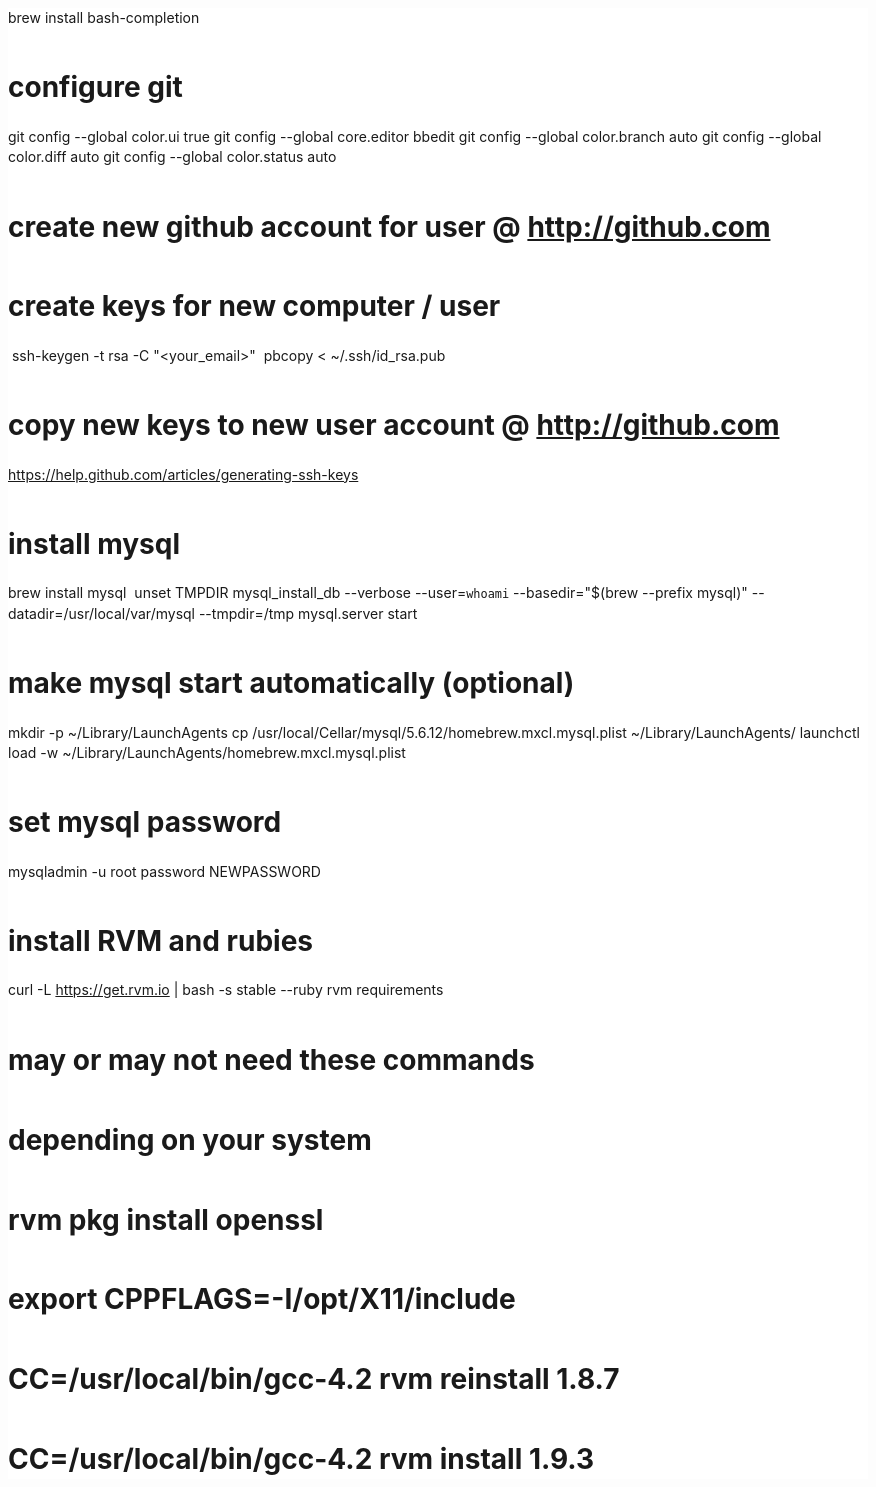 brew install bash-completion

# configure git
git config --global color.ui true
git config --global core.editor bbedit
git config --global color.branch auto
git config --global color.diff auto
git config --global color.status auto


# create new github account for user @ http://github.com

# create keys for new computer / user
 ssh-keygen -t rsa -C "<your_email>"
 pbcopy < ~/.ssh/id_rsa.pub

# copy new keys to new user account @ http://github.com
https://help.github.com/articles/generating-ssh-keys

# install mysql
brew install mysql 
unset TMPDIR
mysql_install_db --verbose --user=`whoami` --basedir="$(brew --prefix mysql)" --datadir=/usr/local/var/mysql --tmpdir=/tmp
mysql.server start

# make mysql start automatically (optional)
mkdir -p ~/Library/LaunchAgents
cp /usr/local/Cellar/mysql/5.6.12/homebrew.mxcl.mysql.plist ~/Library/LaunchAgents/
launchctl load -w ~/Library/LaunchAgents/homebrew.mxcl.mysql.plist


# set mysql password
mysqladmin -u root password NEWPASSWORD


# install RVM and rubies 
curl -L https://get.rvm.io | bash -s stable --ruby
rvm requirements

# may or may not need these commands
# depending on your system
# rvm pkg install openssl
# export CPPFLAGS=-I/opt/X11/include
# CC=/usr/local/bin/gcc-4.2 rvm reinstall 1.8.7
# CC=/usr/local/bin/gcc-4.2 rvm install 1.9.3
